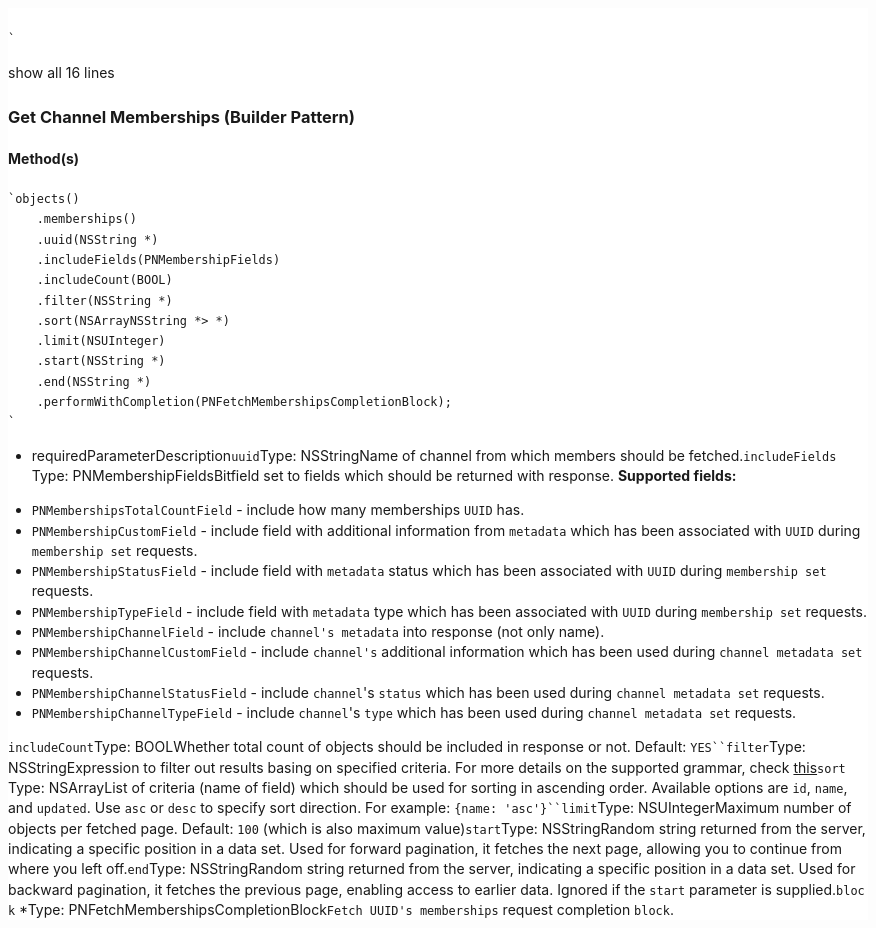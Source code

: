 ```
  
`
```
show all 16 lines

### Get Channel Memberships (Builder Pattern)[​](#get-channel-memberships-builder-pattern)

#### Method(s)[​](#methods-17)

```
`objects()  
    .memberships()  
    .uuid(NSString *)  
    .includeFields(PNMembershipFields)  
    .includeCount(BOOL)  
    .filter(NSString *)  
    .sort(NSArrayNSString *> *)  
    .limit(NSUInteger)  
    .start(NSString *)  
    .end(NSString *)  
    .performWithCompletion(PNFetchMembershipsCompletionBlock);  
`
```

*  requiredParameterDescription`uuid`Type: NSStringName of channel from which members should be fetched.`includeFields`Type: PNMembershipFieldsBitfield set to fields which should be returned with response. **Supported fields:**  
- `PNMembershipsTotalCountField` - include how many memberships `UUID` has.
- `PNMembershipCustomField` - include field with additional information from `metadata` which has been associated with `UUID` during `membership set` requests.
- `PNMembershipStatusField` - include field with `metadata` status which has been associated with `UUID` during `membership set` requests.
- `PNMembershipTypeField` - include field with `metadata` type which has been associated with `UUID` during `membership set` requests.
- `PNMembershipChannelField` - include `channel's metadata` into response (not only name).
- `PNMembershipChannelCustomField` - include `channel's` additional information which has been used during `channel metadata set` requests.
- `PNMembershipChannelStatusField` - include `channel`'s `status` which has been used during `channel metadata set` requests.
- `PNMembershipChannelTypeField` - include `channel`'s `type` which has been used during `channel metadata set` requests.

`includeCount`Type: BOOLWhether total count of objects should be included in response or not. Default: `YES``filter`Type: NSStringExpression to filter out results basing on specified criteria. For more details on the supported grammar, check [this](/docs/general/metadata/filtering)`sort`Type: NSArrayList of criteria (name of field) which should be used for sorting in ascending order. Available options are `id`, `name`, and `updated`. Use `asc` or `desc` to specify sort direction. For example: `{name: 'asc'}``limit`Type: NSUIntegerMaximum number of objects per fetched page. Default: `100` (which is also maximum value)`start`Type: NSStringRandom string returned from the server, indicating a specific position in a data set. Used for forward pagination, it fetches the next page, allowing you to continue from where you left off.`end`Type: NSStringRandom string returned from the server, indicating a specific position in a data set. Used for backward pagination, it fetches the previous page, enabling access to earlier data. Ignored if the `start` parameter is supplied.`block` *Type: PNFetchMembershipsCompletionBlock`Fetch UUID's memberships` request completion `block`.
